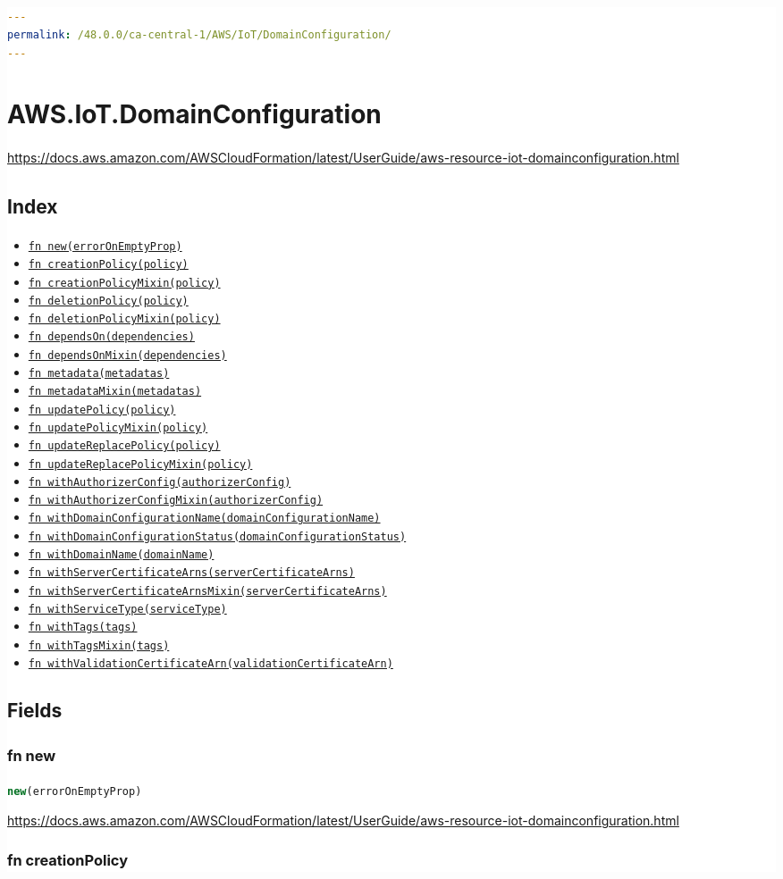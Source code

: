 ```yaml
---
permalink: /48.0.0/ca-central-1/AWS/IoT/DomainConfiguration/
---
```


# AWS.IoT.DomainConfiguration

https://docs.aws.amazon.com/AWSCloudFormation/latest/UserGuide/aws-resource-iot-domainconfiguration.html

## Index

* [`fn new(errorOnEmptyProp)`](#fn-new)
* [`fn creationPolicy(policy)`](#fn-creationpolicy)
* [`fn creationPolicyMixin(policy)`](#fn-creationpolicymixin)
* [`fn deletionPolicy(policy)`](#fn-deletionpolicy)
* [`fn deletionPolicyMixin(policy)`](#fn-deletionpolicymixin)
* [`fn dependsOn(dependencies)`](#fn-dependson)
* [`fn dependsOnMixin(dependencies)`](#fn-dependsonmixin)
* [`fn metadata(metadatas)`](#fn-metadata)
* [`fn metadataMixin(metadatas)`](#fn-metadatamixin)
* [`fn updatePolicy(policy)`](#fn-updatepolicy)
* [`fn updatePolicyMixin(policy)`](#fn-updatepolicymixin)
* [`fn updateReplacePolicy(policy)`](#fn-updatereplacepolicy)
* [`fn updateReplacePolicyMixin(policy)`](#fn-updatereplacepolicymixin)
* [`fn withAuthorizerConfig(authorizerConfig)`](#fn-withauthorizerconfig)
* [`fn withAuthorizerConfigMixin(authorizerConfig)`](#fn-withauthorizerconfigmixin)
* [`fn withDomainConfigurationName(domainConfigurationName)`](#fn-withdomainconfigurationname)
* [`fn withDomainConfigurationStatus(domainConfigurationStatus)`](#fn-withdomainconfigurationstatus)
* [`fn withDomainName(domainName)`](#fn-withdomainname)
* [`fn withServerCertificateArns(serverCertificateArns)`](#fn-withservercertificatearns)
* [`fn withServerCertificateArnsMixin(serverCertificateArns)`](#fn-withservercertificatearnsmixin)
* [`fn withServiceType(serviceType)`](#fn-withservicetype)
* [`fn withTags(tags)`](#fn-withtags)
* [`fn withTagsMixin(tags)`](#fn-withtagsmixin)
* [`fn withValidationCertificateArn(validationCertificateArn)`](#fn-withvalidationcertificatearn)

## Fields

### fn new

```ts
new(errorOnEmptyProp)
```

https://docs.aws.amazon.com/AWSCloudFormation/latest/UserGuide/aws-resource-iot-domainconfiguration.html

### fn creationPolicy
